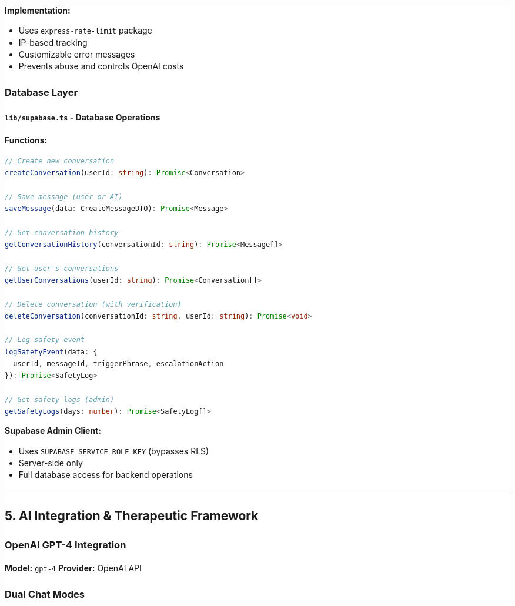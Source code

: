 **Implementation:**
- Uses `express-rate-limit` package
- IP-based tracking
- Customizable error messages
- Prevents abuse and controls OpenAI costs

### Database Layer

#### `lib/supabase.ts` - Database Operations

**Functions:**

```typescript
// Create new conversation
createConversation(userId: string): Promise<Conversation>

// Save message (user or AI)
saveMessage(data: CreateMessageDTO): Promise<Message>

// Get conversation history
getConversationHistory(conversationId: string): Promise<Message[]>

// Get user's conversations
getUserConversations(userId: string): Promise<Conversation[]>

// Delete conversation (with verification)
deleteConversation(conversationId: string, userId: string): Promise<void>

// Log safety event
logSafetyEvent(data: {
  userId, messageId, triggerPhrase, escalationAction
}): Promise<SafetyLog>

// Get safety logs (admin)
getSafetyLogs(days: number): Promise<SafetyLog[]>
```

**Supabase Admin Client:**
- Uses `SUPABASE_SERVICE_ROLE_KEY` (bypasses RLS)
- Server-side only
- Full database access for backend operations

---

## 5. AI Integration & Therapeutic Framework

### OpenAI GPT-4 Integration

**Model:** `gpt-4`
**Provider:** OpenAI API

### Dual Chat Modes
